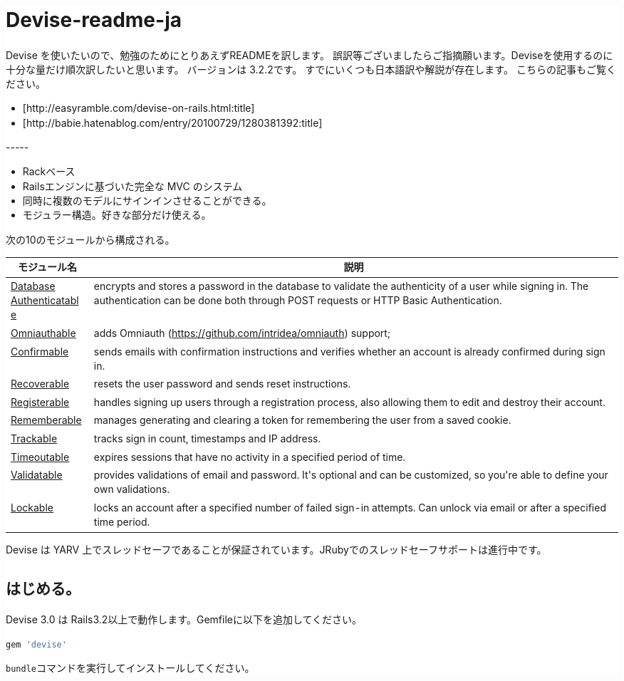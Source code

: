 Devise-readme-ja
================
<div class="bs-callout bs-callout-info">
Devise を使いたいので、勉強のためにとりあえずREADMEを訳します。
誤訳等ございましたらご指摘願います。Deviseを使用するのに十分な量だけ順次訳したいと思います。
バージョンは 3.2.2です。
すでにいくつも日本語訳や解説が存在します。
こちらの記事もご覧ください。
<ul>
<li>[http://easyramble.com/devise-on-rails.html:title]</li>
<li>[http://babie.hatenablog.com/entry/20100729/1280381392:title]</li>
<ul>
</div>
-----

* Rackベース
* Railsエンジンに基づいた完全な MVC のシステム
* 同時に複数のモデルにサインインさせることができる。
* モジュラー構造。好きな部分だけ使える。

次の10のモジュールから構成される。

| モジュール名 | 説明 |  
| ------------ | ---- |  
| [Database Authenticatable](http://rubydoc.info/github/plataformatec/devise/master/Devise/Models/DatabaseAuthenticatable) | encrypts and stores a password in the database to validate the authenticity of a user while signing in. The authentication can be done both through POST requests or HTTP Basic Authentication.  |  
| [Omniauthable](http://rubydoc.info/github/plataformatec/devise/master/Devise/Models/Omniauthable) |  adds Omniauth (https://github.com/intridea/omniauth) support; |
| [Confirmable](http://rubydoc.info/github/plataformatec/devise/master/Devise/Models/Confirmable) |  sends emails with confirmation instructions and verifies whether an account is already confirmed during sign in. |
| [Recoverable](http://rubydoc.info/github/plataformatec/devise/master/Devise/Models/Recoverable) |  resets the user password and sends reset instructions. |
| [Registerable](http://rubydoc.info/github/plataformatec/devise/master/Devise/Models/Registerable) |  handles signing up users through a registration process, also allowing them to edit and destroy their account. |
| [Rememberable](http://rubydoc.info/github/plataformatec/devise/master/Devise/Models/Rememberable) |  manages generating and clearing a token for remembering the user from a saved cookie. |
| [Trackable](http://rubydoc.info/github/plataformatec/devise/master/Devise/Models/Trackable) |  tracks sign in count, timestamps and IP address. |
| [Timeoutable](http://rubydoc.info/github/plataformatec/devise/master/Devise/Models/Timeoutable) |  expires sessions that have no activity in a specified period of time. |
| [Validatable](http://rubydoc.info/github/plataformatec/devise/master/Devise/Models/Validatable) |  provides validations of email and password. It's optional and can be customized, so you're able to define your own validations. |
| [Lockable](http://rubydoc.info/github/plataformatec/devise/master/Devise/Models/Lockable) |  locks an account after a specified number of failed sign-in attempts. Can unlock via email or after a specified time period. |



Devise は YARV 上でスレッドセーフであることが保証されています。JRubyでのスレッドセーフサポートは進行中です。

## はじめる。

Devise 3.0 は Rails3.2以上で動作します。Gemfileに以下を追加してください。

```ruby
gem 'devise'
```

`bundle`コマンドを実行してインストールしてください。
